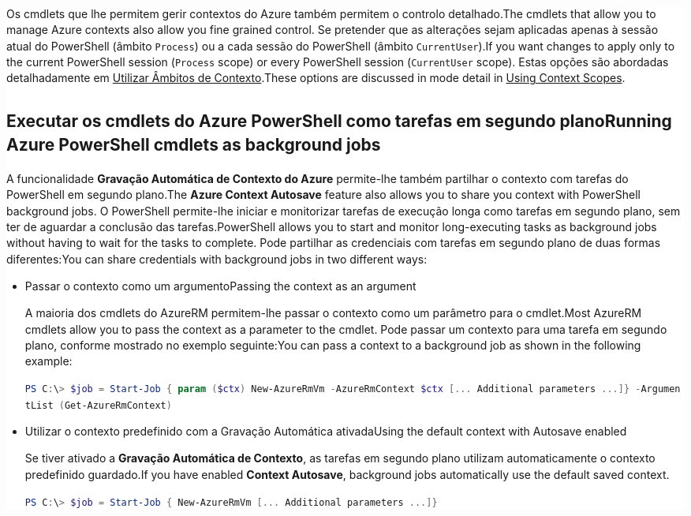 <span data-ttu-id="5b6b4-128">Os cmdlets que lhe permitem gerir contextos do Azure também permitem o controlo detalhado.</span><span class="sxs-lookup"><span data-stu-id="5b6b4-128">The cmdlets that allow you to manage Azure contexts also allow you fine grained control.</span></span> <span data-ttu-id="5b6b4-129">Se pretender que as alterações sejam aplicadas apenas à sessão atual do PowerShell (âmbito `Process`) ou a cada sessão do PowerShell (âmbito `CurrentUser`).</span><span class="sxs-lookup"><span data-stu-id="5b6b4-129">If you want changes to apply only to the current PowerShell session (`Process` scope) or every PowerShell session (`CurrentUser` scope).</span></span> <span data-ttu-id="5b6b4-130">Estas opções são abordadas detalhadamente em [Utilizar Âmbitos de Contexto](#Using-Context-Scopes).</span><span class="sxs-lookup"><span data-stu-id="5b6b4-130">These options are discussed in mode detail in [Using Context Scopes](#Using-Context-Scopes).</span></span>

## <a name="running-azure-powershell-cmdlets-as-background-jobs"></a><span data-ttu-id="5b6b4-131">Executar os cmdlets do Azure PowerShell como tarefas em segundo plano</span><span class="sxs-lookup"><span data-stu-id="5b6b4-131">Running Azure PowerShell cmdlets as background jobs</span></span>

<span data-ttu-id="5b6b4-132">A funcionalidade **Gravação Automática de Contexto do Azure** permite-lhe também partilhar o contexto com tarefas do PowerShell em segundo plano.</span><span class="sxs-lookup"><span data-stu-id="5b6b4-132">The **Azure Context Autosave** feature also allows you to share you context with PowerShell background jobs.</span></span> <span data-ttu-id="5b6b4-133">O PowerShell permite-lhe iniciar e monitorizar tarefas de execução longa como tarefas em segundo plano, sem ter de aguardar a conclusão das tarefas.</span><span class="sxs-lookup"><span data-stu-id="5b6b4-133">PowerShell allows you to start and monitor long-executing tasks as background jobs without having to wait for the tasks to complete.</span></span> <span data-ttu-id="5b6b4-134">Pode partilhar as credenciais com tarefas em segundo plano de duas formas diferentes:</span><span class="sxs-lookup"><span data-stu-id="5b6b4-134">You can share credentials with background jobs in two different ways:</span></span>

- <span data-ttu-id="5b6b4-135">Passar o contexto como um argumento</span><span class="sxs-lookup"><span data-stu-id="5b6b4-135">Passing the context as an argument</span></span>

  <span data-ttu-id="5b6b4-136">A maioria dos cmdlets do AzureRM permitem-lhe passar o contexto como um parâmetro para o cmdlet.</span><span class="sxs-lookup"><span data-stu-id="5b6b4-136">Most AzureRM cmdlets allow you to pass the context as a parameter to the cmdlet.</span></span> <span data-ttu-id="5b6b4-137">Pode passar um contexto para uma tarefa em segundo plano, conforme mostrado no exemplo seguinte:</span><span class="sxs-lookup"><span data-stu-id="5b6b4-137">You can pass a context to a background job as shown in the following example:</span></span>

  ```powershell
  PS C:\> $job = Start-Job { param ($ctx) New-AzureRmVm -AzureRmContext $ctx [... Additional parameters ...]} -ArgumentList (Get-AzureRmContext)
  ```

- <span data-ttu-id="5b6b4-138">Utilizar o contexto predefinido com a Gravação Automática ativada</span><span class="sxs-lookup"><span data-stu-id="5b6b4-138">Using the default context with Autosave enabled</span></span>

  <span data-ttu-id="5b6b4-139">Se tiver ativado a **Gravação Automática de Contexto**, as tarefas em segundo plano utilizam automaticamente o contexto predefinido guardado.</span><span class="sxs-lookup"><span data-stu-id="5b6b4-139">If you have enabled **Context Autosave**, background jobs automatically use the default saved context.</span></span>

  ```powershell
  PS C:\> $job = Start-Job { New-AzureRmVm [... Additional parameters ...]}
  ```


[enable]: /powershell/module/azurerm.profile/Enable-AzureRmContextAutosave
[disable]: /powershell/module/azurerm.profile/Disable-AzureRmContextAutosave
[select]: /powershell/module/azurerm.profile/Select-AzureRmContext
[remove-cred]: /powershell/module/azurerm.profile/Disconnect-AzureRmAccount
[remove-context]: /powershell/module/azurerm.profile/Remove-AzureRmContext
[rename]: /powershell/module/azurerm.profile/Rename-AzureRmContext
[login]: /powershell/module/azurerm.profile/Connect-AzureRmAccount
[import]:  /powershell/module/azurerm.profile/Import-AzureRmContext
[set-context]: /powershell/module/azurerm.profile/Set-AzureRmContext